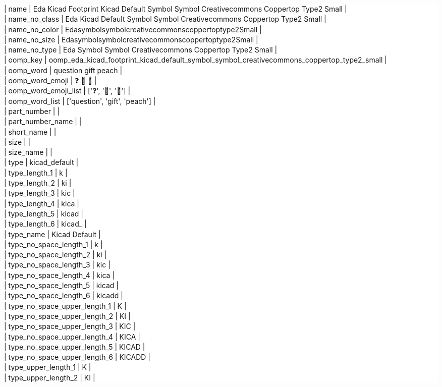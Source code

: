 | name | Eda Kicad Footprint Kicad Default Symbol Symbol Creativecommons Coppertop Type2 Small |  
| name_no_class | Eda Kicad Default Symbol Symbol Creativecommons Coppertop Type2 Small |  
| name_no_color | Edasymbolsymbolcreativecommonscoppertoptype2Small |  
| name_no_size | Edasymbolsymbolcreativecommonscoppertoptype2Small |  
| name_no_type | Eda Symbol Symbol Creativecommons Coppertop Type2 Small |  
| oomp_key | oomp_eda_kicad_footprint_kicad_default_symbol_symbol_creativecommons_coppertop_type2_small |  
| oomp_word | question gift peach |  
| oomp_word_emoji | :question: :gift: :peach: |  
| oomp_word_emoji_list | [':question:', ':gift:', ':peach:'] |  
| oomp_word_list | ['question', 'gift', 'peach'] |  
| part_number |  |  
| part_number_name |  |  
| short_name |  |  
| size |  |  
| size_name |  |  
| type | kicad_default |  
| type_length_1 | k |  
| type_length_2 | ki |  
| type_length_3 | kic |  
| type_length_4 | kica |  
| type_length_5 | kicad |  
| type_length_6 | kicad_ |  
| type_name | Kicad Default |  
| type_no_space_length_1 | k |  
| type_no_space_length_2 | ki |  
| type_no_space_length_3 | kic |  
| type_no_space_length_4 | kica |  
| type_no_space_length_5 | kicad |  
| type_no_space_length_6 | kicadd |  
| type_no_space_upper_length_1 | K |  
| type_no_space_upper_length_2 | KI |  
| type_no_space_upper_length_3 | KIC |  
| type_no_space_upper_length_4 | KICA |  
| type_no_space_upper_length_5 | KICAD |  
| type_no_space_upper_length_6 | KICADD |  
| type_upper_length_1 | K |  
| type_upper_length_2 | KI |  